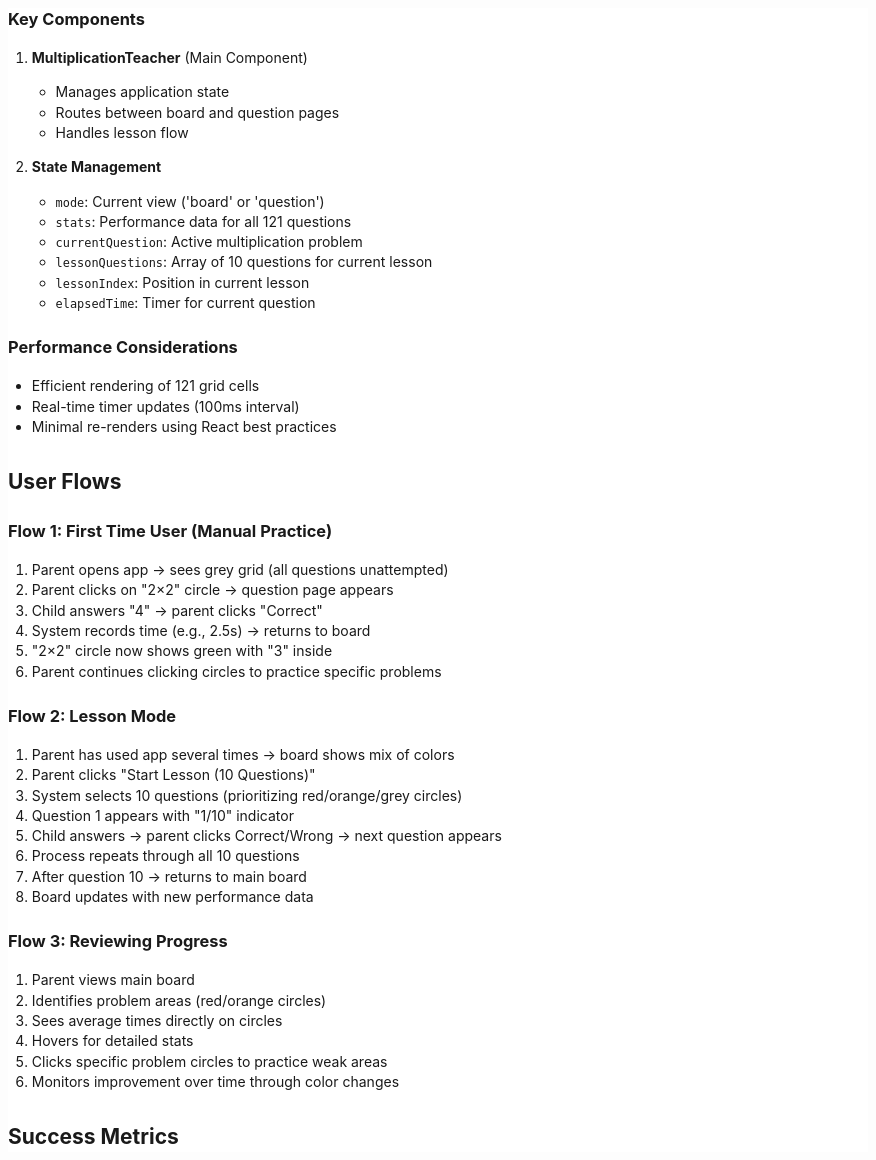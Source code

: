 ### Key Components

1. **MultiplicationTeacher** (Main Component)
   - Manages application state
   - Routes between board and question pages
   - Handles lesson flow

2. **State Management**
   - `mode`: Current view ('board' or 'question')
   - `stats`: Performance data for all 121 questions
   - `currentQuestion`: Active multiplication problem
   - `lessonQuestions`: Array of 10 questions for current lesson
   - `lessonIndex`: Position in current lesson
   - `elapsedTime`: Timer for current question

### Performance Considerations
- Efficient rendering of 121 grid cells
- Real-time timer updates (100ms interval)
- Minimal re-renders using React best practices

## User Flows

### Flow 1: First Time User (Manual Practice)
1. Parent opens app → sees grey grid (all questions unattempted)
2. Parent clicks on "2×2" circle → question page appears
3. Child answers "4" → parent clicks "Correct"
4. System records time (e.g., 2.5s) → returns to board
5. "2×2" circle now shows green with "3" inside
6. Parent continues clicking circles to practice specific problems

### Flow 2: Lesson Mode
1. Parent has used app several times → board shows mix of colors
2. Parent clicks "Start Lesson (10 Questions)"
3. System selects 10 questions (prioritizing red/orange/grey circles)
4. Question 1 appears with "1/10" indicator
5. Child answers → parent clicks Correct/Wrong → next question appears
6. Process repeats through all 10 questions
7. After question 10 → returns to main board
8. Board updates with new performance data

### Flow 3: Reviewing Progress
1. Parent views main board
2. Identifies problem areas (red/orange circles)
3. Sees average times directly on circles
4. Hovers for detailed stats
5. Clicks specific problem circles to practice weak areas
6. Monitors improvement over time through color changes

## Success Metrics
